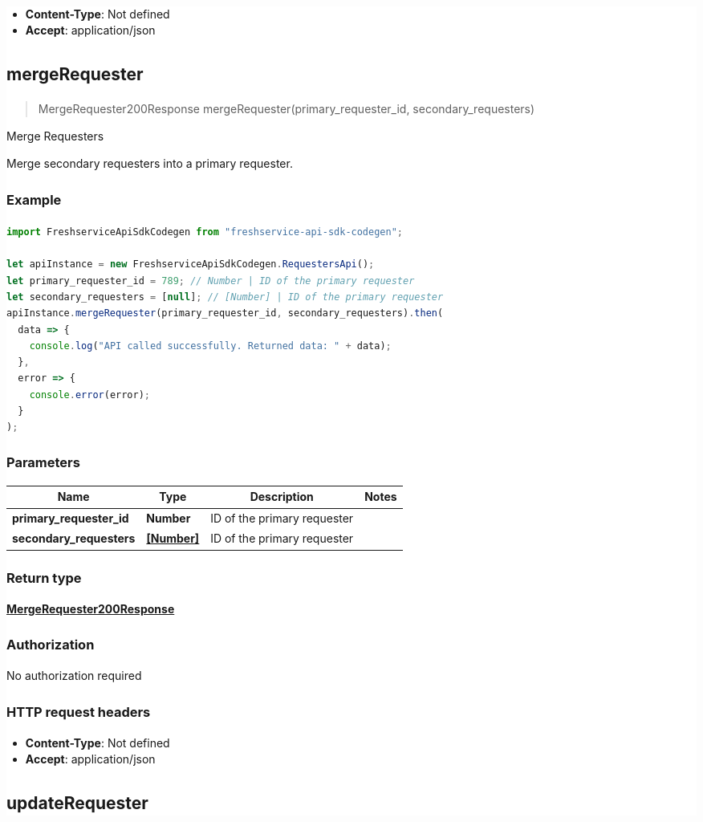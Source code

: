 
- **Content-Type**: Not defined
- **Accept**: application/json

## mergeRequester

> MergeRequester200Response mergeRequester(primary_requester_id, secondary_requesters)

Merge Requesters

Merge secondary requesters into a primary requester.

### Example

```javascript
import FreshserviceApiSdkCodegen from "freshservice-api-sdk-codegen";

let apiInstance = new FreshserviceApiSdkCodegen.RequestersApi();
let primary_requester_id = 789; // Number | ID of the primary requester
let secondary_requesters = [null]; // [Number] | ID of the primary requester
apiInstance.mergeRequester(primary_requester_id, secondary_requesters).then(
  data => {
    console.log("API called successfully. Returned data: " + data);
  },
  error => {
    console.error(error);
  }
);
```

### Parameters

| Name                     | Type                      | Description                 | Notes |
| ------------------------ | ------------------------- | --------------------------- | ----- |
| **primary_requester_id** | **Number**                | ID of the primary requester |
| **secondary_requesters** | [**[Number]**](Number.md) | ID of the primary requester |

### Return type

[**MergeRequester200Response**](MergeRequester200Response.md)

### Authorization

No authorization required

### HTTP request headers

- **Content-Type**: Not defined
- **Accept**: application/json

## updateRequester
